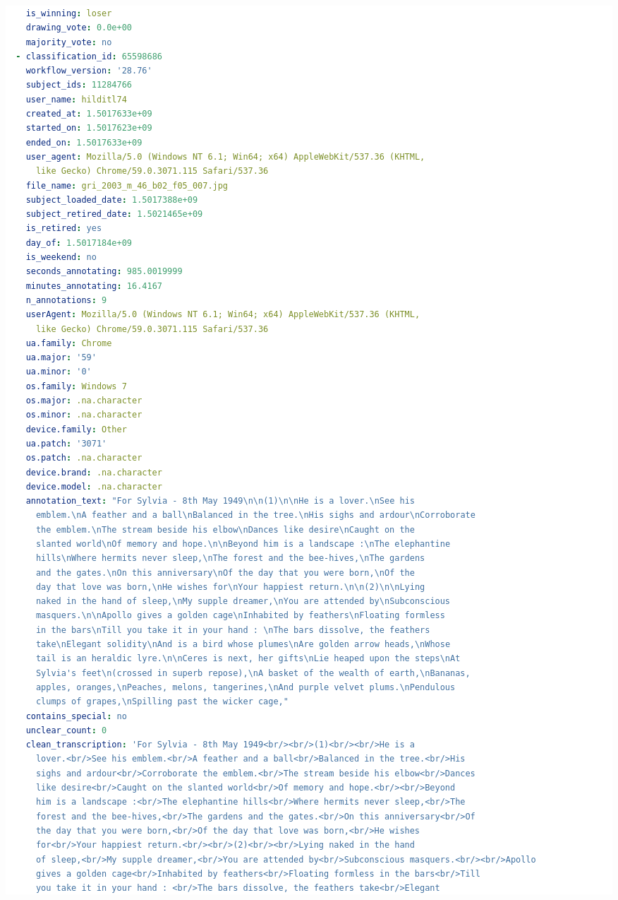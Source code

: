 ```yaml
    is_winning: loser
    drawing_vote: 0.0e+00
    majority_vote: no
  - classification_id: 65598686
    workflow_version: '28.76'
    subject_ids: 11284766
    user_name: hilditl74
    created_at: 1.5017633e+09
    started_on: 1.5017623e+09
    ended_on: 1.5017633e+09
    user_agent: Mozilla/5.0 (Windows NT 6.1; Win64; x64) AppleWebKit/537.36 (KHTML,
      like Gecko) Chrome/59.0.3071.115 Safari/537.36
    file_name: gri_2003_m_46_b02_f05_007.jpg
    subject_loaded_date: 1.5017388e+09
    subject_retired_date: 1.5021465e+09
    is_retired: yes
    day_of: 1.5017184e+09
    is_weekend: no
    seconds_annotating: 985.0019999
    minutes_annotating: 16.4167
    n_annotations: 9
    userAgent: Mozilla/5.0 (Windows NT 6.1; Win64; x64) AppleWebKit/537.36 (KHTML,
      like Gecko) Chrome/59.0.3071.115 Safari/537.36
    ua.family: Chrome
    ua.major: '59'
    ua.minor: '0'
    os.family: Windows 7
    os.major: .na.character
    os.minor: .na.character
    device.family: Other
    ua.patch: '3071'
    os.patch: .na.character
    device.brand: .na.character
    device.model: .na.character
    annotation_text: "For Sylvia - 8th May 1949\n\n(1)\n\nHe is a lover.\nSee his
      emblem.\nA feather and a ball\nBalanced in the tree.\nHis sighs and ardour\nCorroborate
      the emblem.\nThe stream beside his elbow\nDances like desire\nCaught on the
      slanted world\nOf memory and hope.\n\nBeyond him is a landscape :\nThe elephantine
      hills\nWhere hermits never sleep,\nThe forest and the bee-hives,\nThe gardens
      and the gates.\nOn this anniversary\nOf the day that you were born,\nOf the
      day that love was born,\nHe wishes for\nYour happiest return.\n\n(2)\n\nLying
      naked in the hand of sleep,\nMy supple dreamer,\nYou are attended by\nSubconscious
      masquers.\n\nApollo gives a golden cage\nInhabited by feathers\nFloating formless
      in the bars\nTill you take it in your hand : \nThe bars dissolve, the feathers
      take\nElegant solidity\nAnd is a bird whose plumes\nAre golden arrow heads,\nWhose
      tail is an heraldic lyre.\n\nCeres is next, her gifts\nLie heaped upon the steps\nAt
      Sylvia's feet\n(crossed in superb repose),\nA basket of the wealth of earth,\nBananas,
      apples, oranges,\nPeaches, melons, tangerines,\nAnd purple velvet plums.\nPendulous
      clumps of grapes,\nSpilling past the wicker cage,"
    contains_special: no
    unclear_count: 0
    clean_transcription: 'For Sylvia - 8th May 1949<br/><br/>(1)<br/><br/>He is a
      lover.<br/>See his emblem.<br/>A feather and a ball<br/>Balanced in the tree.<br/>His
      sighs and ardour<br/>Corroborate the emblem.<br/>The stream beside his elbow<br/>Dances
      like desire<br/>Caught on the slanted world<br/>Of memory and hope.<br/><br/>Beyond
      him is a landscape :<br/>The elephantine hills<br/>Where hermits never sleep,<br/>The
      forest and the bee-hives,<br/>The gardens and the gates.<br/>On this anniversary<br/>Of
      the day that you were born,<br/>Of the day that love was born,<br/>He wishes
      for<br/>Your happiest return.<br/><br/>(2)<br/><br/>Lying naked in the hand
      of sleep,<br/>My supple dreamer,<br/>You are attended by<br/>Subconscious masquers.<br/><br/>Apollo
      gives a golden cage<br/>Inhabited by feathers<br/>Floating formless in the bars<br/>Till
      you take it in your hand : <br/>The bars dissolve, the feathers take<br/>Elegant
```